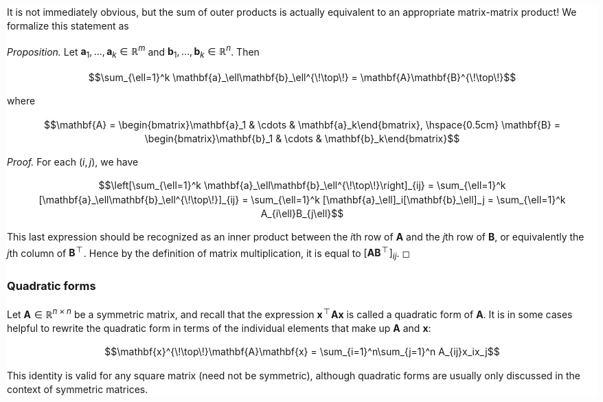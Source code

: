 It is not
immediately obvious, but the sum of outer products is actually
equivalent to an appropriate matrix-matrix product! We formalize this
statement as

*Proposition.* 
Let $\mathbf{a}_1, \dots, \mathbf{a}_k \in \mathbb{R}^m$ and
$\mathbf{b}_1, \dots, \mathbf{b}_k \in \mathbb{R}^n$. Then

$$\sum_{\ell=1}^k \mathbf{a}_\ell\mathbf{b}_\ell^{\!\top\!} = \mathbf{A}\mathbf{B}^{\!\top\!}$$

where

$$\mathbf{A} = \begin{bmatrix}\mathbf{a}_1 & \cdots & \mathbf{a}_k\end{bmatrix}, \hspace{0.5cm} \mathbf{B} = \begin{bmatrix}\mathbf{b}_1 & \cdots & \mathbf{b}_k\end{bmatrix}$$

*Proof.* For each $(i,j)$, we have

$$\left[\sum_{\ell=1}^k \mathbf{a}_\ell\mathbf{b}_\ell^{\!\top\!}\right]_{ij} = \sum_{\ell=1}^k [\mathbf{a}_\ell\mathbf{b}_\ell^{\!\top\!}]_{ij} = \sum_{\ell=1}^k [\mathbf{a}_\ell]_i[\mathbf{b}_\ell]_j = \sum_{\ell=1}^k A_{i\ell}B_{j\ell}$$

This last expression should be recognized as an inner product between
the $i$th row of $\mathbf{A}$ and the $j$th row of $\mathbf{B}$, or
equivalently the $j$th column of $\mathbf{B}^{\!\top\!}$. Hence by the
definition of matrix multiplication, it is equal to
$[\mathbf{A}\mathbf{B}^{\!\top\!}]_{ij}$. ◻

### Quadratic forms

Let $\mathbf{A} \in \mathbb{R}^{n \times n}$ be a symmetric matrix, and
recall that the expression $\mathbf{x}^{\!\top\!}\mathbf{A}\mathbf{x}$
is called a quadratic form of $\mathbf{A}$. It is in some cases helpful
to rewrite the quadratic form in terms of the individual elements that
make up $\mathbf{A}$ and $\mathbf{x}$:

$$\mathbf{x}^{\!\top\!}\mathbf{A}\mathbf{x} = \sum_{i=1}^n\sum_{j=1}^n A_{ij}x_ix_j$$

This identity is valid for any square matrix (need not be symmetric),
although quadratic forms are usually only discussed in the context of
symmetric matrices.

